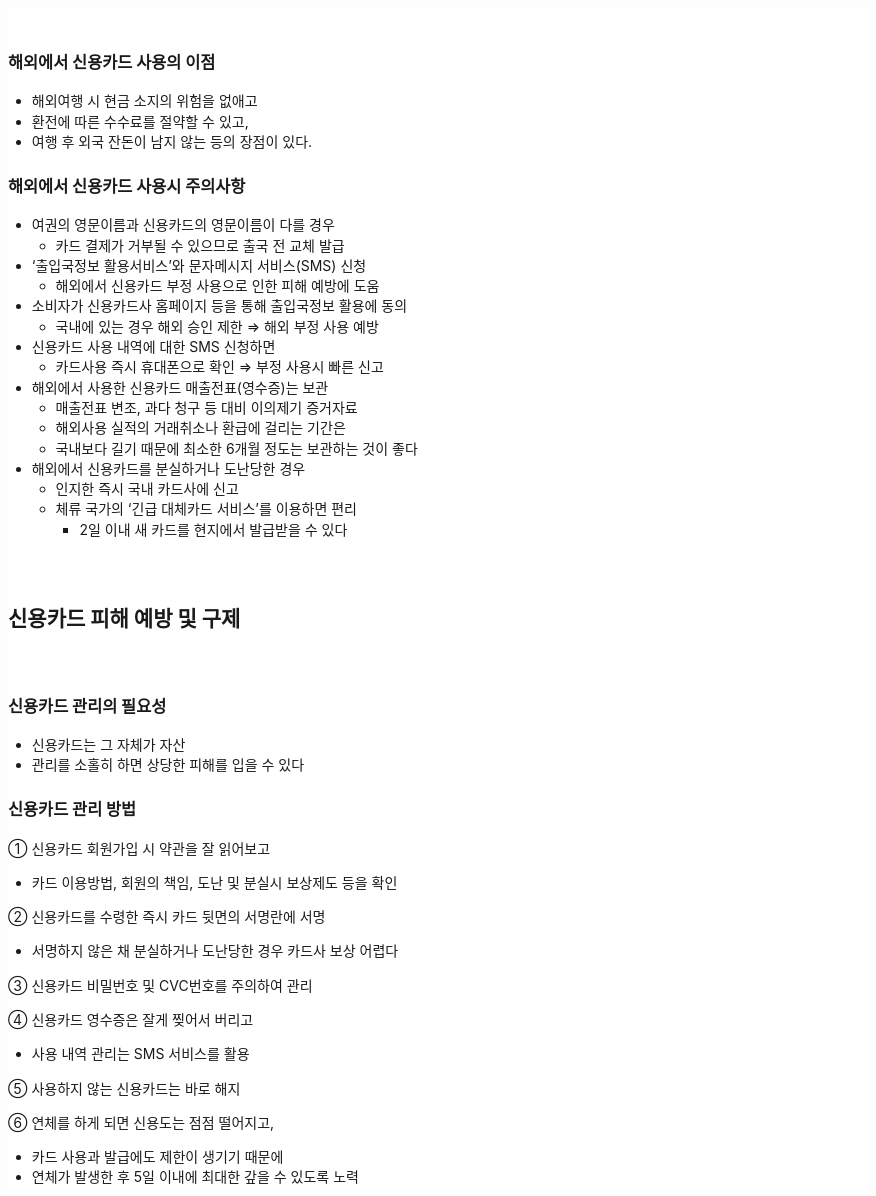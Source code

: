 <br>

### 해외에서 신용카드 사용의 이점

- 해외여행 시 현금 소지의 위험을 없애고
- 환전에 따른 수수료를 절약할 수 있고,
- 여행 후 외국 잔돈이 남지 않는 등의 장점이 있다.

### 해외에서 신용카드 사용시 주의사항

- 여권의 영문이름과 신용카드의 영문이름이 다를 경우
  - 카드 결제가 거부될 수 있으므로 출국 전 교체 발급
- ‘출입국정보 활용서비스’와 문자메시지 서비스(SMS) 신청
  - 해외에서 신용카드 부정 사용으로 인한 피해 예방에 도움
- 소비자가 신용카드사 홈페이지 등을 통해 출입국정보 활용에 동의
  - 국내에 있는 경우 해외 승인 제한 $\Rightarrow$ 해외 부정 사용 예방
- 신용카드 사용 내역에 대한 SMS 신청하면
  - 카드사용 즉시 휴대폰으로 확인 $\Rightarrow$ 부정 사용시 빠른 신고
- 해외에서 사용한 신용카드 매출전표(영수증)는 보관
  - 매출전표 변조, 과다 청구 등 대비 이의제기 증거자료
  - 해외사용 실적의 거래취소나 환급에 걸리는 기간은
  - 국내보다 길기 때문에 최소한 6개월 정도는 보관하는 것이 좋다
- 해외에서 신용카드를 분실하거나 도난당한 경우
  - 인지한 즉시 국내 카드사에 신고
  - 체류 국가의 ‘긴급 대체카드 서비스’를 이용하면 편리
    - 2일 이내 새 카드를 현지에서 발급받을 수 있다

<br>

## 신용카드 피해 예방 및 구제

<br>

### 신용카드 관리의 필요성

- 신용카드는 그 자체가 자산
- 관리를 소홀히 하면 상당한 피해를 입을 수 있다

### 신용카드 관리 방법

① 신용카드 회원가입 시 약관을 잘 읽어보고
  - 카드 이용방법, 회원의 책임, 도난 및 분실시 보상제도 등을 확인

② 신용카드를 수령한 즉시 카드 뒷면의 서명란에 서명
  - 서명하지 않은 채 분실하거나 도난당한 경우 카드사 보상 어렵다

③ 신용카드 비밀번호 및 CVC번호를 주의하여 관리

④ 신용카드 영수증은 잘게 찢어서 버리고
  - 사용 내역 관리는 SMS 서비스를 활용

⑤ 사용하지 않는 신용카드는 바로 해지

⑥ 연체를 하게 되면 신용도는 점점 떨어지고,
  - 카드 사용과 발급에도 제한이 생기기 때문에
  - 연체가 발생한 후 5일 이내에 최대한 갚을 수 있도록 노력
  